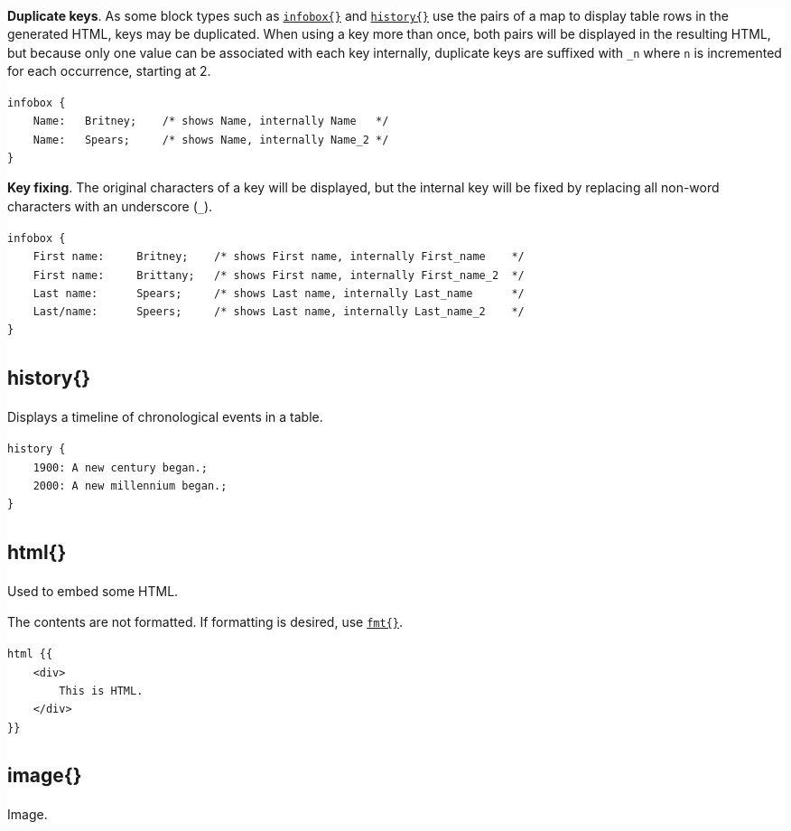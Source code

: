**Duplicate keys**. As some block types such as [`infobox{}`](#infobox) and
[`history{}`](#history) use the pairs of a map to display table rows in the
generated HTML, keys may be duplicated. When using a key more than once, both
pairs will be displayed in the resulting HTML, but because only one value can be
associated with each key internally, duplicate keys are suffixed with `_n` where
`n` is incremented for each occurrence, starting at 2.
```
infobox {
    Name:   Britney;    /* shows Name, internally Name   */
    Name:   Spears;     /* shows Name, internally Name_2 */
}
```

**Key fixing**. The original characters of a key will be displayed, but the
internal key will be fixed by replacing all non-word characters with an
underscore (`_`).
```
infobox {
    First name:     Britney;    /* shows First name, internally First_name    */
    First name:     Brittany;   /* shows First name, internally First_name_2  */
    Last name:      Spears;     /* shows Last name, internally Last_name      */
    Last/name:      Speers;     /* shows Last name, internally Last_name_2    */
}
```

## history{}

Displays a timeline of chronological events in a table.

```
history {
    1900: A new century began.;
    2000: A new millennium began.;
}
```

## html{}

Used to embed some HTML.

The contents are not formatted. If formatting is desired,
use [`fmt{}`](#fmt).

```
html {{
    <div>
        This is HTML.
    </div>
}}
```

## image{}

Image.
